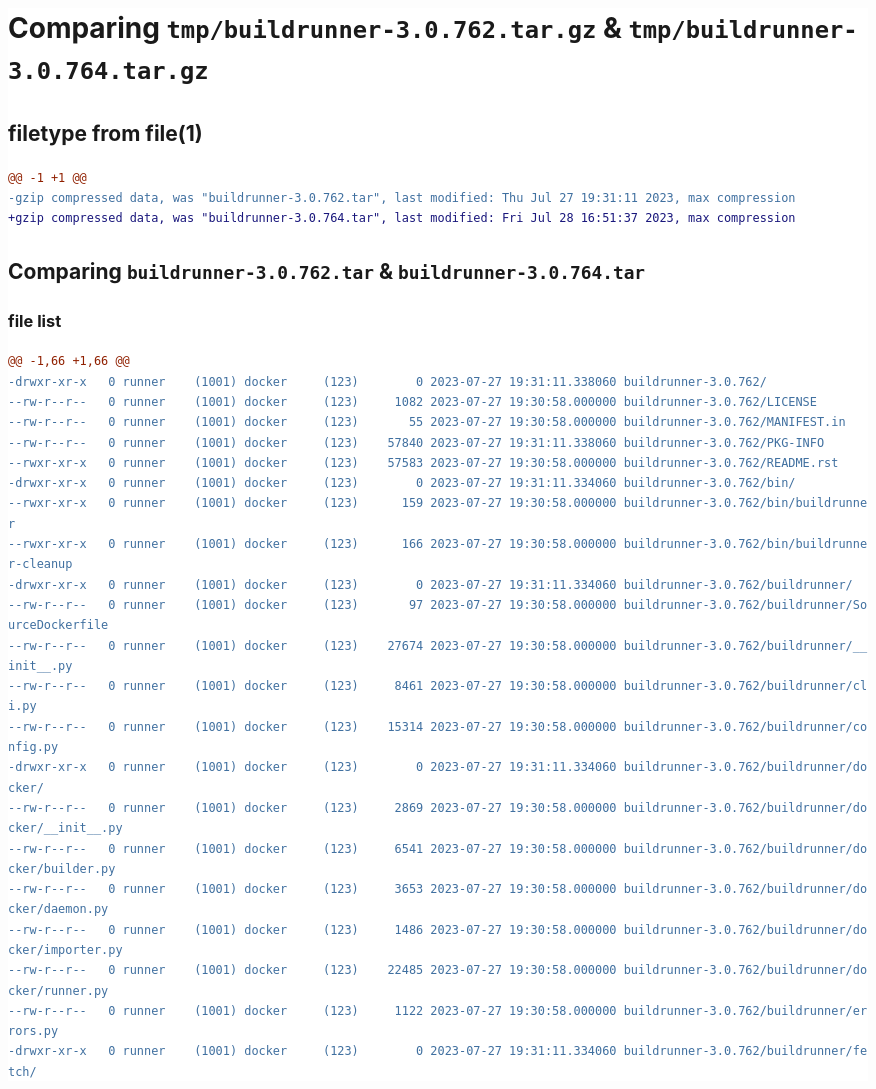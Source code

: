 # Comparing `tmp/buildrunner-3.0.762.tar.gz` & `tmp/buildrunner-3.0.764.tar.gz`

## filetype from file(1)

```diff
@@ -1 +1 @@
-gzip compressed data, was "buildrunner-3.0.762.tar", last modified: Thu Jul 27 19:31:11 2023, max compression
+gzip compressed data, was "buildrunner-3.0.764.tar", last modified: Fri Jul 28 16:51:37 2023, max compression
```

## Comparing `buildrunner-3.0.762.tar` & `buildrunner-3.0.764.tar`

### file list

```diff
@@ -1,66 +1,66 @@
-drwxr-xr-x   0 runner    (1001) docker     (123)        0 2023-07-27 19:31:11.338060 buildrunner-3.0.762/
--rw-r--r--   0 runner    (1001) docker     (123)     1082 2023-07-27 19:30:58.000000 buildrunner-3.0.762/LICENSE
--rw-r--r--   0 runner    (1001) docker     (123)       55 2023-07-27 19:30:58.000000 buildrunner-3.0.762/MANIFEST.in
--rw-r--r--   0 runner    (1001) docker     (123)    57840 2023-07-27 19:31:11.338060 buildrunner-3.0.762/PKG-INFO
--rwxr-xr-x   0 runner    (1001) docker     (123)    57583 2023-07-27 19:30:58.000000 buildrunner-3.0.762/README.rst
-drwxr-xr-x   0 runner    (1001) docker     (123)        0 2023-07-27 19:31:11.334060 buildrunner-3.0.762/bin/
--rwxr-xr-x   0 runner    (1001) docker     (123)      159 2023-07-27 19:30:58.000000 buildrunner-3.0.762/bin/buildrunner
--rwxr-xr-x   0 runner    (1001) docker     (123)      166 2023-07-27 19:30:58.000000 buildrunner-3.0.762/bin/buildrunner-cleanup
-drwxr-xr-x   0 runner    (1001) docker     (123)        0 2023-07-27 19:31:11.334060 buildrunner-3.0.762/buildrunner/
--rw-r--r--   0 runner    (1001) docker     (123)       97 2023-07-27 19:30:58.000000 buildrunner-3.0.762/buildrunner/SourceDockerfile
--rw-r--r--   0 runner    (1001) docker     (123)    27674 2023-07-27 19:30:58.000000 buildrunner-3.0.762/buildrunner/__init__.py
--rw-r--r--   0 runner    (1001) docker     (123)     8461 2023-07-27 19:30:58.000000 buildrunner-3.0.762/buildrunner/cli.py
--rw-r--r--   0 runner    (1001) docker     (123)    15314 2023-07-27 19:30:58.000000 buildrunner-3.0.762/buildrunner/config.py
-drwxr-xr-x   0 runner    (1001) docker     (123)        0 2023-07-27 19:31:11.334060 buildrunner-3.0.762/buildrunner/docker/
--rw-r--r--   0 runner    (1001) docker     (123)     2869 2023-07-27 19:30:58.000000 buildrunner-3.0.762/buildrunner/docker/__init__.py
--rw-r--r--   0 runner    (1001) docker     (123)     6541 2023-07-27 19:30:58.000000 buildrunner-3.0.762/buildrunner/docker/builder.py
--rw-r--r--   0 runner    (1001) docker     (123)     3653 2023-07-27 19:30:58.000000 buildrunner-3.0.762/buildrunner/docker/daemon.py
--rw-r--r--   0 runner    (1001) docker     (123)     1486 2023-07-27 19:30:58.000000 buildrunner-3.0.762/buildrunner/docker/importer.py
--rw-r--r--   0 runner    (1001) docker     (123)    22485 2023-07-27 19:30:58.000000 buildrunner-3.0.762/buildrunner/docker/runner.py
--rw-r--r--   0 runner    (1001) docker     (123)     1122 2023-07-27 19:30:58.000000 buildrunner-3.0.762/buildrunner/errors.py
-drwxr-xr-x   0 runner    (1001) docker     (123)        0 2023-07-27 19:31:11.334060 buildrunner-3.0.762/buildrunner/fetch/
```